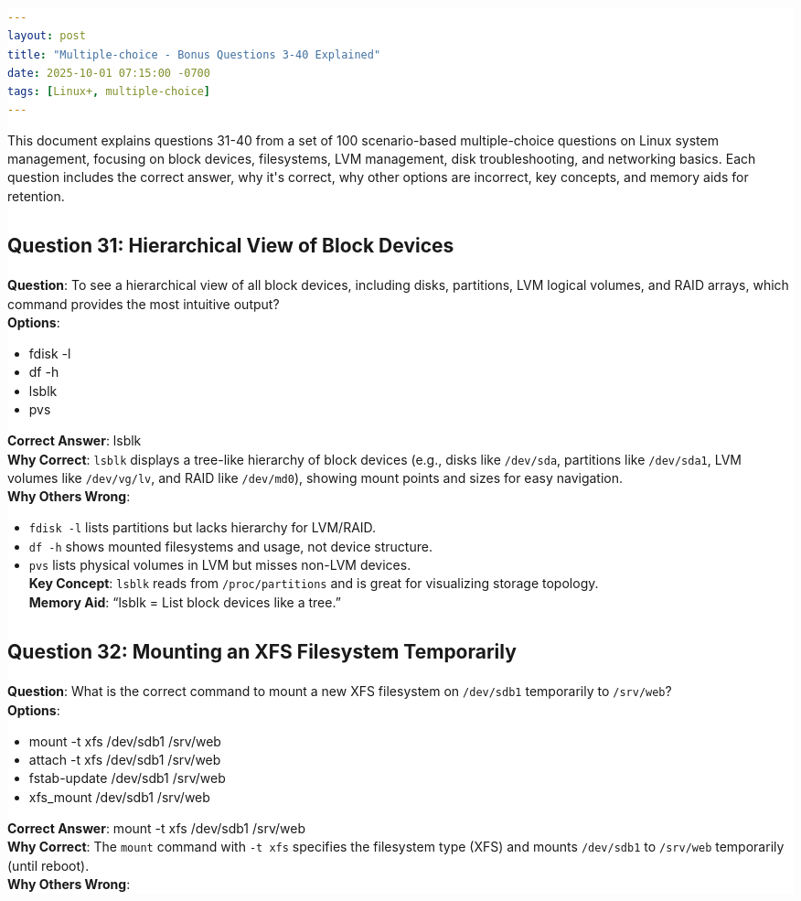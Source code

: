 ```yaml
---
layout: post
title: "Multiple-choice - Bonus Questions 3-40 Explained"
date: 2025-10-01 07:15:00 -0700
tags: [Linux+, multiple-choice]
---
```


This document explains questions 31-40 from a set of 100 scenario-based multiple-choice questions on Linux system management, focusing on block devices, filesystems, LVM management, disk troubleshooting, and networking basics. Each question includes the correct answer, why it's correct, why other options are incorrect, key concepts, and memory aids for retention.

## Question 31: Hierarchical View of Block Devices

**Question**: To see a hierarchical view of all block devices, including disks, partitions, LVM logical volumes, and RAID arrays, which command provides the most intuitive output?  
**Options**:

- fdisk -l
- df -h
- lsblk
- pvs

**Correct Answer**: lsblk  
**Why Correct**: `lsblk` displays a tree-like hierarchy of block devices (e.g., disks like `/dev/sda`, partitions like `/dev/sda1`, LVM volumes like `/dev/vg/lv`, and RAID like `/dev/md0`), showing mount points and sizes for easy navigation.  
**Why Others Wrong**:

- `fdisk -l` lists partitions but lacks hierarchy for LVM/RAID.
- `df -h` shows mounted filesystems and usage, not device structure.
- `pvs` lists physical volumes in LVM but misses non-LVM devices.  
  **Key Concept**: `lsblk` reads from `/proc/partitions` and is great for visualizing storage topology.  
  **Memory Aid**: “lsblk = List block devices like a tree.”

## Question 32: Mounting an XFS Filesystem Temporarily

**Question**: What is the correct command to mount a new XFS filesystem on `/dev/sdb1` temporarily to `/srv/web`?  
**Options**:

- mount -t xfs /dev/sdb1 /srv/web
- attach -t xfs /dev/sdb1 /srv/web
- fstab-update /dev/sdb1 /srv/web
- xfs_mount /dev/sdb1 /srv/web

**Correct Answer**: mount -t xfs /dev/sdb1 /srv/web  
**Why Correct**: The `mount` command with `-t xfs` specifies the filesystem type (XFS) and mounts `/dev/sdb1` to `/srv/web` temporarily (until reboot).  
**Why Others Wrong**:
